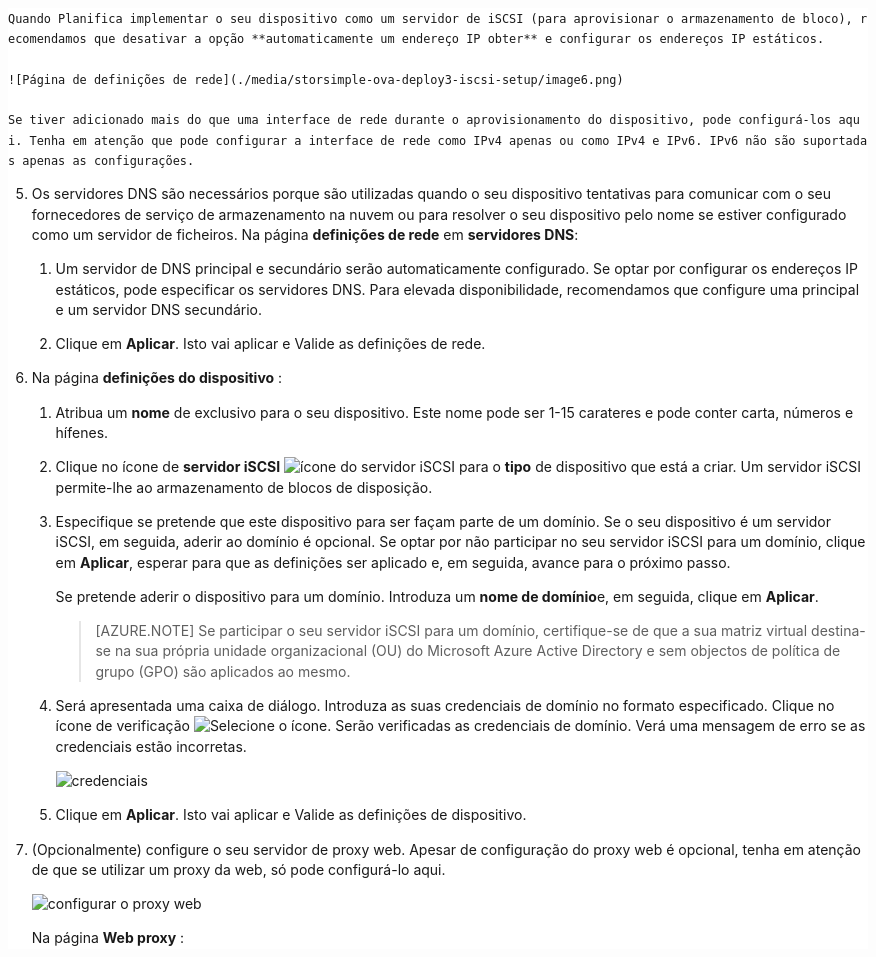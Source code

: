     Quando Planifica implementar o seu dispositivo como um servidor de iSCSI (para aprovisionar o armazenamento de bloco), recomendamos que desativar a opção **automaticamente um endereço IP obter** e configurar os endereços IP estáticos.

    ![Página de definições de rede](./media/storsimple-ova-deploy3-iscsi-setup/image6.png)

    Se tiver adicionado mais do que uma interface de rede durante o aprovisionamento do dispositivo, pode configurá-los aqui. Tenha em atenção que pode configurar a interface de rede como IPv4 apenas ou como IPv4 e IPv6. IPv6 não são suportadas apenas as configurações.

5. Os servidores DNS são necessários porque são utilizadas quando o seu dispositivo tentativas para comunicar com o seu fornecedores de serviço de armazenamento na nuvem ou para resolver o seu dispositivo pelo nome se estiver configurado como um servidor de ficheiros. Na página **definições de rede** em **servidores DNS**:

    1. Um servidor de DNS principal e secundário serão automaticamente configurado. Se optar por configurar os endereços IP estáticos, pode especificar os servidores DNS. Para elevada disponibilidade, recomendamos que configure uma principal e um servidor DNS secundário.

    2. Clique em **Aplicar**. Isto vai aplicar e Valide as definições de rede.

6. Na página **definições do dispositivo** :

    1. Atribua um **nome** de exclusivo para o seu dispositivo. Este nome pode ser 1-15 carateres e pode conter carta, números e hífenes.

    2. Clique no ícone de **servidor iSCSI** ![ícone do servidor iSCSI](./media/storsimple-ova-deploy3-iscsi-setup/image7.png) para o **tipo** de dispositivo que está a criar. Um servidor iSCSI permite-lhe ao armazenamento de blocos de disposição.

    3. Especifique se pretende que este dispositivo para ser façam parte de um domínio. Se o seu dispositivo é um servidor iSCSI, em seguida, aderir ao domínio é opcional. Se optar por não participar no seu servidor iSCSI para um domínio, clique em **Aplicar**, esperar para que as definições ser aplicado e, em seguida, avance para o próximo passo.

        Se pretende aderir o dispositivo para um domínio. Introduza um **nome de domínio**e, em seguida, clique em **Aplicar**.

        > [AZURE.NOTE] Se participar o seu servidor iSCSI para um domínio, certifique-se de que a sua matriz virtual destina-se na sua própria unidade organizacional (OU) do Microsoft Azure Active Directory e sem objectos de política de grupo (GPO) são aplicados ao mesmo.

    5. Será apresentada uma caixa de diálogo. Introduza as suas credenciais de domínio no formato especificado. Clique no ícone de verificação ![Selecione o ícone](./media/storsimple-ova-deploy3-iscsi-setup/image15.png). Serão verificadas as credenciais de domínio. Verá uma mensagem de erro se as credenciais estão incorretas.

        ![credenciais](./media/storsimple-ova-deploy3-iscsi-setup/image8.png)

    6. Clique em **Aplicar**. Isto vai aplicar e Valide as definições de dispositivo.
 
7. (Opcionalmente) configure o seu servidor de proxy web. Apesar de configuração do proxy web é opcional, tenha em atenção de que se utilizar um proxy da web, só pode configurá-lo aqui.

    ![configurar o proxy web](./media/storsimple-ova-deploy3-iscsi-setup/image9.png)

    Na página **Web proxy** :


[1]: https://technet.microsoft.com/library/ee338480(WS.10).aspx